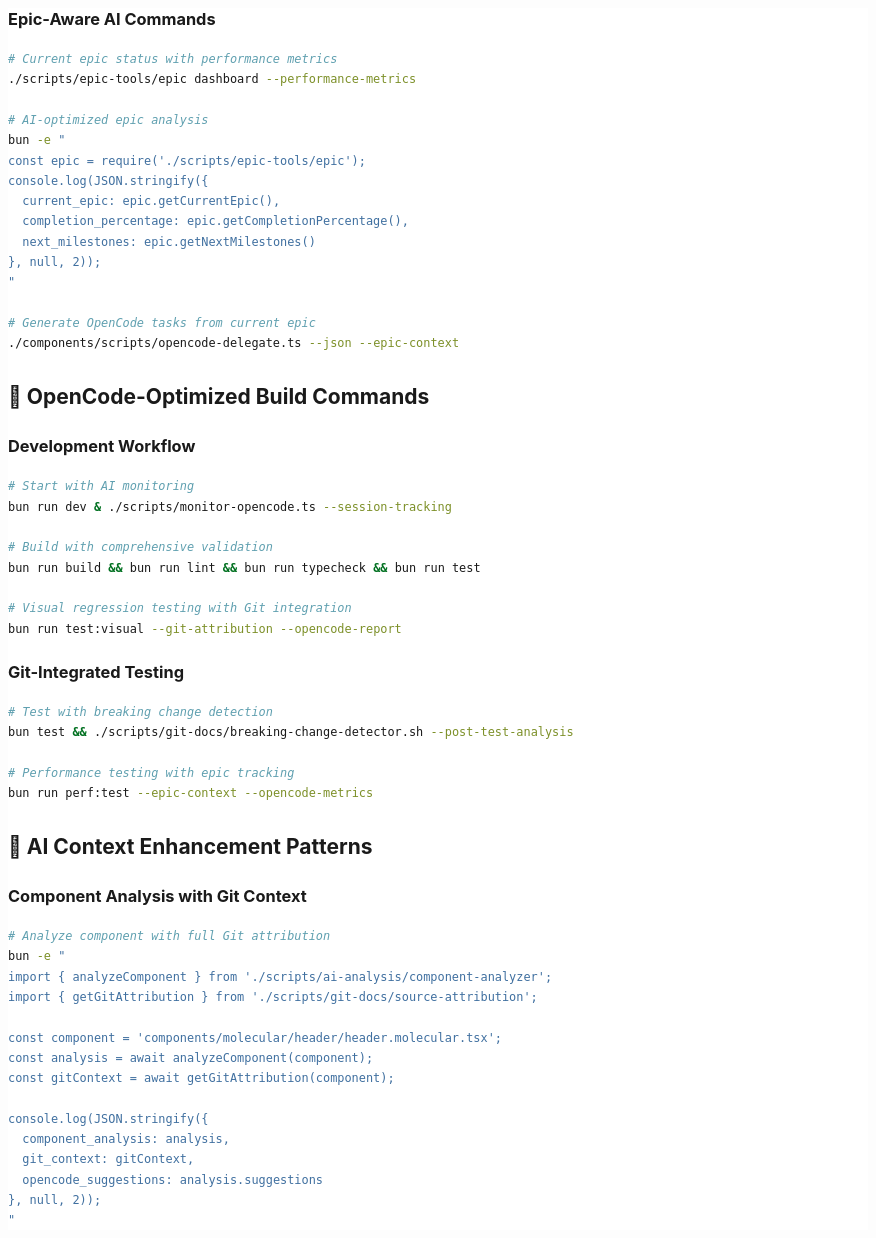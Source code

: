 ### Epic-Aware AI Commands
```bash
# Current epic status with performance metrics
./scripts/epic-tools/epic dashboard --performance-metrics

# AI-optimized epic analysis
bun -e "
const epic = require('./scripts/epic-tools/epic');
console.log(JSON.stringify({
  current_epic: epic.getCurrentEpic(),
  completion_percentage: epic.getCompletionPercentage(),
  next_milestones: epic.getNextMilestones()
}, null, 2));
"

# Generate OpenCode tasks from current epic
./components/scripts/opencode-delegate.ts --json --epic-context
```

## 🔧 OpenCode-Optimized Build Commands

### Development Workflow
```bash
# Start with AI monitoring
bun run dev & ./scripts/monitor-opencode.ts --session-tracking

# Build with comprehensive validation
bun run build && bun run lint && bun run typecheck && bun run test

# Visual regression testing with Git integration
bun run test:visual --git-attribution --opencode-report
```

### Git-Integrated Testing
```bash
# Test with breaking change detection
bun test && ./scripts/git-docs/breaking-change-detector.sh --post-test-analysis

# Performance testing with epic tracking
bun run perf:test --epic-context --opencode-metrics
```

## 🎯 AI Context Enhancement Patterns

### Component Analysis with Git Context
```bash
# Analyze component with full Git attribution
bun -e "
import { analyzeComponent } from './scripts/ai-analysis/component-analyzer';
import { getGitAttribution } from './scripts/git-docs/source-attribution';

const component = 'components/molecular/header/header.molecular.tsx';
const analysis = await analyzeComponent(component);
const gitContext = await getGitAttribution(component);

console.log(JSON.stringify({
  component_analysis: analysis,
  git_context: gitContext,
  opencode_suggestions: analysis.suggestions
}, null, 2));
"
```
